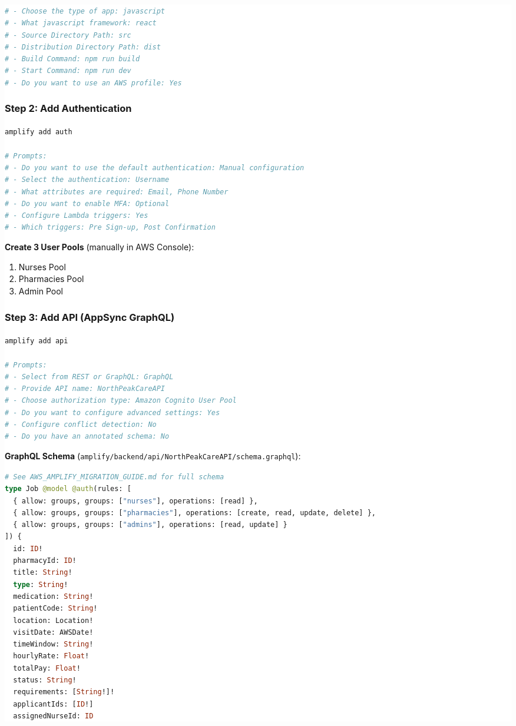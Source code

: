 ```bash
# - Choose the type of app: javascript
# - What javascript framework: react
# - Source Directory Path: src
# - Distribution Directory Path: dist
# - Build Command: npm run build
# - Start Command: npm run dev
# - Do you want to use an AWS profile: Yes
```

### Step 2: Add Authentication

```bash
amplify add auth

# Prompts:
# - Do you want to use the default authentication: Manual configuration
# - Select the authentication: Username
# - What attributes are required: Email, Phone Number
# - Do you want to enable MFA: Optional
# - Configure Lambda triggers: Yes
# - Which triggers: Pre Sign-up, Post Confirmation
```

**Create 3 User Pools** (manually in AWS Console):
1. Nurses Pool
2. Pharmacies Pool  
3. Admin Pool

### Step 3: Add API (AppSync GraphQL)

```bash
amplify add api

# Prompts:
# - Select from REST or GraphQL: GraphQL
# - Provide API name: NorthPeakCareAPI
# - Choose authorization type: Amazon Cognito User Pool
# - Do you want to configure advanced settings: Yes
# - Configure conflict detection: No
# - Do you have an annotated schema: No
```

**GraphQL Schema** (`amplify/backend/api/NorthPeakCareAPI/schema.graphql`):

```graphql
# See AWS_AMPLIFY_MIGRATION_GUIDE.md for full schema
type Job @model @auth(rules: [
  { allow: groups, groups: ["nurses"], operations: [read] },
  { allow: groups, groups: ["pharmacies"], operations: [create, read, update, delete] },
  { allow: groups, groups: ["admins"], operations: [read, update] }
]) {
  id: ID!
  pharmacyId: ID!
  title: String!
  type: String!
  medication: String!
  patientCode: String!
  location: Location!
  visitDate: AWSDate!
  timeWindow: String!
  hourlyRate: Float!
  totalPay: Float!
  status: String!
  requirements: [String!]!
  applicantIds: [ID!]
  assignedNurseId: ID
```